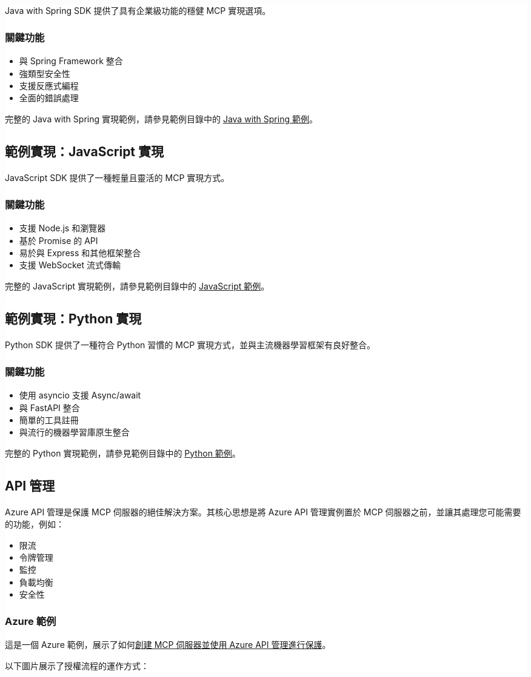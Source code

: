 Java with Spring SDK 提供了具有企業級功能的穩健 MCP 實現選項。

### 關鍵功能

- 與 Spring Framework 整合
- 強類型安全性
- 支援反應式編程
- 全面的錯誤處理

完整的 Java with Spring 實現範例，請參見範例目錄中的 [Java with Spring 範例](samples/java/containerapp/README.md)。

## 範例實現：JavaScript 實現

JavaScript SDK 提供了一種輕量且靈活的 MCP 實現方式。

### 關鍵功能

- 支援 Node.js 和瀏覽器
- 基於 Promise 的 API
- 易於與 Express 和其他框架整合
- 支援 WebSocket 流式傳輸

完整的 JavaScript 實現範例，請參見範例目錄中的 [JavaScript 範例](samples/javascript/README.md)。

## 範例實現：Python 實現

Python SDK 提供了一種符合 Python 習慣的 MCP 實現方式，並與主流機器學習框架有良好整合。

### 關鍵功能

- 使用 asyncio 支援 Async/await
- 與 FastAPI 整合
- 簡單的工具註冊
- 與流行的機器學習庫原生整合

完整的 Python 實現範例，請參見範例目錄中的 [Python 範例](samples/python/README.md)。

## API 管理

Azure API 管理是保護 MCP 伺服器的絕佳解決方案。其核心思想是將 Azure API 管理實例置於 MCP 伺服器之前，並讓其處理您可能需要的功能，例如：

- 限流
- 令牌管理
- 監控
- 負載均衡
- 安全性

### Azure 範例

這是一個 Azure 範例，展示了如何[創建 MCP 伺服器並使用 Azure API 管理進行保護](https://github.com/Azure-Samples/remote-mcp-apim-functions-python)。

以下圖片展示了授權流程的運作方式：
